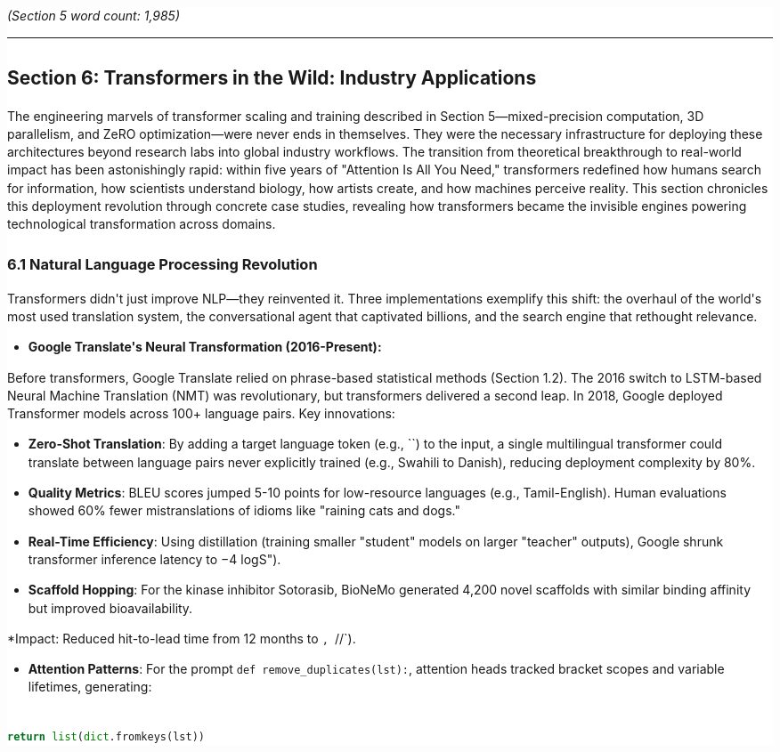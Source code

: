 *(Section 5 word count: 1,985)*



---





## Section 6: Transformers in the Wild: Industry Applications

The engineering marvels of transformer scaling and training described in Section 5—mixed-precision computation, 3D parallelism, and ZeRO optimization—were never ends in themselves. They were the necessary infrastructure for deploying these architectures beyond research labs into global industry workflows. The transition from theoretical breakthrough to real-world impact has been astonishingly rapid: within five years of "Attention Is All You Need," transformers redefined how humans search for information, how scientists understand biology, how artists create, and how machines perceive reality. This section chronicles this deployment revolution through concrete case studies, revealing how transformers became the invisible engines powering technological transformation across domains.

### 6.1 Natural Language Processing Revolution

Transformers didn't just improve NLP—they reinvented it. Three implementations exemplify this shift: the overhaul of the world's most used translation system, the conversational agent that captivated billions, and the search engine that rethought relevance.

*   **Google Translate's Neural Transformation (2016-Present):**  

Before transformers, Google Translate relied on phrase-based statistical methods (Section 1.2). The 2016 switch to LSTM-based Neural Machine Translation (NMT) was revolutionary, but transformers delivered a second leap. In 2018, Google deployed Transformer models across 100+ language pairs. Key innovations:

- **Zero-Shot Translation**: By adding a target language token (e.g., ``) to the input, a single multilingual transformer could translate between language pairs never explicitly trained (e.g., Swahili to Danish), reducing deployment complexity by 80%.  

- **Quality Metrics**: BLEU scores jumped 5-10 points for low-resource languages (e.g., Tamil-English). Human evaluations showed 60% fewer mistranslations of idioms like "raining cats and dogs."  

- **Real-Time Efficiency**: Using distillation (training smaller "student" models on larger "teacher" outputs), Google shrunk transformer inference latency to  −4 logS").  

- **Scaffold Hopping**: For the kinase inhibitor Sotorasib, BioNeMo generated 4,200 novel scaffolds with similar binding affinity but improved bioavailability.  

*Impact: Reduced hit-to-lead time from 12 months to `, `//`).  

- **Attention Patterns**: For the prompt `def remove_duplicates(lst):`, attention heads tracked bracket scopes and variable lifetimes, generating:  

```python

return list(dict.fromkeys(lst))

```  

